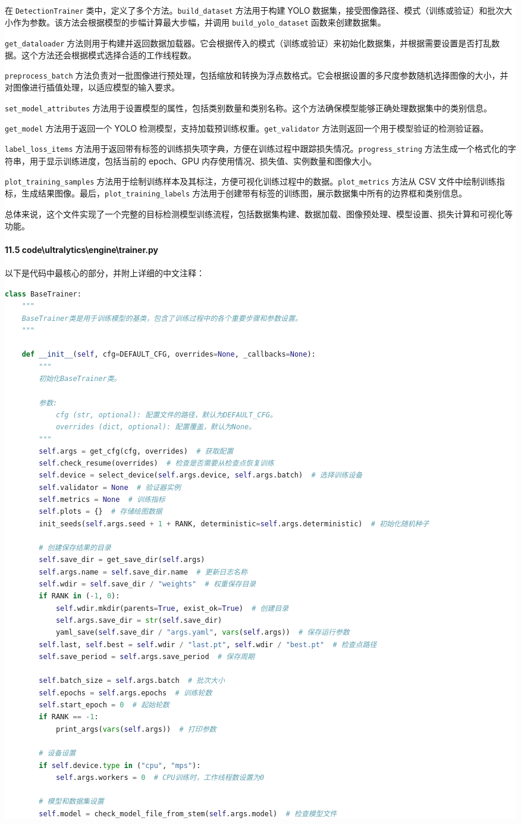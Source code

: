 在 `DetectionTrainer` 类中，定义了多个方法。`build_dataset` 方法用于构建 YOLO 数据集，接受图像路径、模式（训练或验证）和批次大小作为参数。该方法会根据模型的步幅计算最大步幅，并调用 `build_yolo_dataset` 函数来创建数据集。

`get_dataloader` 方法则用于构建并返回数据加载器。它会根据传入的模式（训练或验证）来初始化数据集，并根据需要设置是否打乱数据。这个方法还会根据模式选择合适的工作线程数。

`preprocess_batch` 方法负责对一批图像进行预处理，包括缩放和转换为浮点数格式。它会根据设置的多尺度参数随机选择图像的大小，并对图像进行插值处理，以适应模型的输入要求。

`set_model_attributes` 方法用于设置模型的属性，包括类别数量和类别名称。这个方法确保模型能够正确处理数据集中的类别信息。

`get_model` 方法用于返回一个 YOLO 检测模型，支持加载预训练权重。`get_validator` 方法则返回一个用于模型验证的检测验证器。

`label_loss_items` 方法用于返回带有标签的训练损失项字典，方便在训练过程中跟踪损失情况。`progress_string` 方法生成一个格式化的字符串，用于显示训练进度，包括当前的 epoch、GPU 内存使用情况、损失值、实例数量和图像大小。

`plot_training_samples` 方法用于绘制训练样本及其标注，方便可视化训练过程中的数据。`plot_metrics` 方法从 CSV 文件中绘制训练指标，生成结果图像。最后，`plot_training_labels` 方法用于创建带有标签的训练图，展示数据集中所有的边界框和类别信息。

总体来说，这个文件实现了一个完整的目标检测模型训练流程，包括数据集构建、数据加载、图像预处理、模型设置、损失计算和可视化等功能。

#### 11.5 code\ultralytics\engine\trainer.py

以下是代码中最核心的部分，并附上详细的中文注释：

```python
class BaseTrainer:
    """
    BaseTrainer类是用于训练模型的基类，包含了训练过程中的各个重要步骤和参数设置。
    """

    def __init__(self, cfg=DEFAULT_CFG, overrides=None, _callbacks=None):
        """
        初始化BaseTrainer类。

        参数:
            cfg (str, optional): 配置文件的路径，默认为DEFAULT_CFG。
            overrides (dict, optional): 配置覆盖，默认为None。
        """
        self.args = get_cfg(cfg, overrides)  # 获取配置
        self.check_resume(overrides)  # 检查是否需要从检查点恢复训练
        self.device = select_device(self.args.device, self.args.batch)  # 选择训练设备
        self.validator = None  # 验证器实例
        self.metrics = None  # 训练指标
        self.plots = {}  # 存储绘图数据
        init_seeds(self.args.seed + 1 + RANK, deterministic=self.args.deterministic)  # 初始化随机种子

        # 创建保存结果的目录
        self.save_dir = get_save_dir(self.args)
        self.args.name = self.save_dir.name  # 更新日志名称
        self.wdir = self.save_dir / "weights"  # 权重保存目录
        if RANK in (-1, 0):
            self.wdir.mkdir(parents=True, exist_ok=True)  # 创建目录
            self.args.save_dir = str(self.save_dir)
            yaml_save(self.save_dir / "args.yaml", vars(self.args))  # 保存运行参数
        self.last, self.best = self.wdir / "last.pt", self.wdir / "best.pt"  # 检查点路径
        self.save_period = self.args.save_period  # 保存周期

        self.batch_size = self.args.batch  # 批次大小
        self.epochs = self.args.epochs  # 训练轮数
        self.start_epoch = 0  # 起始轮数
        if RANK == -1:
            print_args(vars(self.args))  # 打印参数

        # 设备设置
        if self.device.type in ("cpu", "mps"):
            self.args.workers = 0  # CPU训练时，工作线程数设置为0

        # 模型和数据集设置
        self.model = check_model_file_from_stem(self.args.model)  # 检查模型文件
```
